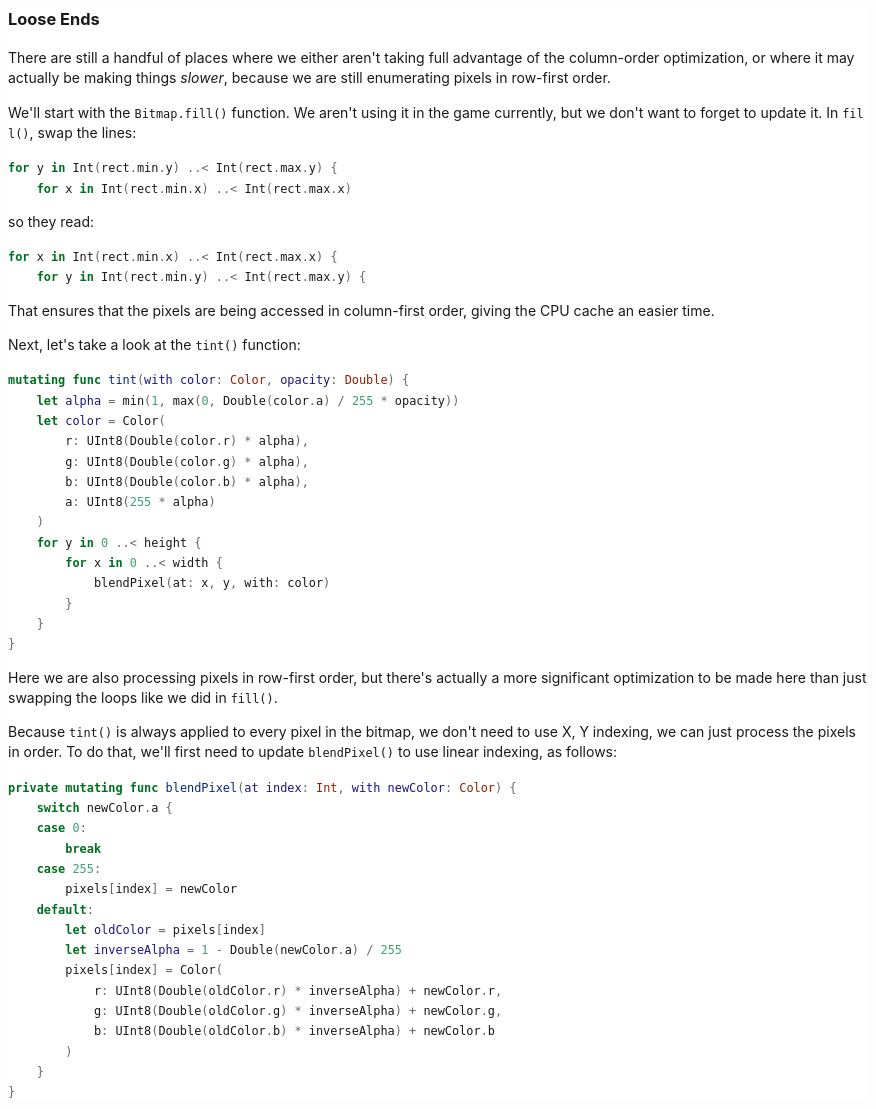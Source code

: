 ### Loose Ends

There are still a handful of places where we either aren't taking full advantage of the column-order optimization, or where it may actually be making things *slower*, because we are still enumerating pixels in row-first order.

We'll start with the `Bitmap.fill()` function. We aren't using it in the game currently, but we don't want to forget to update it. In `fill()`, swap the lines:

```swift
for y in Int(rect.min.y) ..< Int(rect.max.y) {
    for x in Int(rect.min.x) ..< Int(rect.max.x) 
```

so they read:


```swift
for x in Int(rect.min.x) ..< Int(rect.max.x) {
    for y in Int(rect.min.y) ..< Int(rect.max.y) {
```

That ensures that the pixels are being accessed in column-first order, giving the CPU cache an easier time.

Next, let's take a look at the `tint()` function:

```swift
mutating func tint(with color: Color, opacity: Double) {
    let alpha = min(1, max(0, Double(color.a) / 255 * opacity))
    let color = Color(
        r: UInt8(Double(color.r) * alpha),
        g: UInt8(Double(color.g) * alpha),
        b: UInt8(Double(color.b) * alpha),
        a: UInt8(255 * alpha)
    )
    for y in 0 ..< height {
        for x in 0 ..< width {
            blendPixel(at: x, y, with: color)
        }
    }
}
```

Here we are also processing pixels in row-first order, but there's actually a more significant optimization to be made here than just swapping the loops like we did in `fill()`.

Because `tint()` is always applied to every pixel in the bitmap, we don't need to use X, Y indexing, we can just process the pixels in order. To do that, we'll first need to update `blendPixel()` to use linear indexing, as follows:

```swift
private mutating func blendPixel(at index: Int, with newColor: Color) {
    switch newColor.a {
    case 0:
        break
    case 255:
        pixels[index] = newColor
    default:
        let oldColor = pixels[index]
        let inverseAlpha = 1 - Double(newColor.a) / 255
        pixels[index] = Color(
            r: UInt8(Double(oldColor.r) * inverseAlpha) + newColor.r,
            g: UInt8(Double(oldColor.g) * inverseAlpha) + newColor.g,
            b: UInt8(Double(oldColor.b) * inverseAlpha) + newColor.b
        )
    }
}
```
